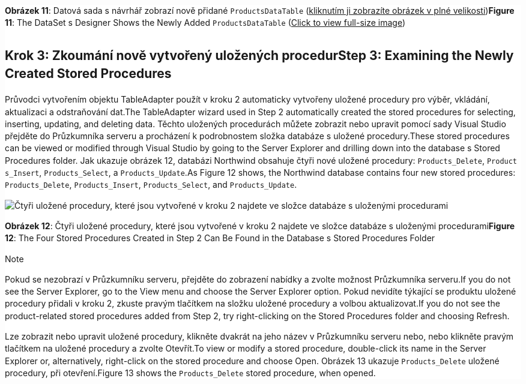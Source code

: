 <span data-ttu-id="405d6-217">**Obrázek 11**: Datová sada s návrhář zobrazí nově přidané `ProductsDataTable` ([kliknutím ji zobrazíte obrázek v plné velikosti](creating-new-stored-procedures-for-the-typed-dataset-s-tableadapters-cs/_static/image25.png))</span><span class="sxs-lookup"><span data-stu-id="405d6-217">**Figure 11**: The DataSet s Designer Shows the Newly Added `ProductsDataTable` ([Click to view full-size image](creating-new-stored-procedures-for-the-typed-dataset-s-tableadapters-cs/_static/image25.png))</span></span>

## <a name="step-3-examining-the-newly-created-stored-procedures"></a><span data-ttu-id="405d6-218">Krok 3: Zkoumání nově vytvořený uložených procedur</span><span class="sxs-lookup"><span data-stu-id="405d6-218">Step 3: Examining the Newly Created Stored Procedures</span></span>

<span data-ttu-id="405d6-219">Průvodci vytvořením objektu TableAdapter použít v kroku 2 automaticky vytvořeny uložené procedury pro výběr, vkládání, aktualizaci a odstraňování dat.</span><span class="sxs-lookup"><span data-stu-id="405d6-219">The TableAdapter wizard used in Step 2 automatically created the stored procedures for selecting, inserting, updating, and deleting data.</span></span> <span data-ttu-id="405d6-220">Těchto uložených procedurách můžete zobrazit nebo upravit pomocí sady Visual Studio přejděte do Průzkumníka serveru a procházení k podrobnostem složka databáze s uložené procedury.</span><span class="sxs-lookup"><span data-stu-id="405d6-220">These stored procedures can be viewed or modified through Visual Studio by going to the Server Explorer and drilling down into the database s Stored Procedures folder.</span></span> <span data-ttu-id="405d6-221">Jak ukazuje obrázek 12, databázi Northwind obsahuje čtyři nové uložené procedury: `Products_Delete`, `Products_Insert`, `Products_Select`, a `Products_Update`.</span><span class="sxs-lookup"><span data-stu-id="405d6-221">As Figure 12 shows, the Northwind database contains four new stored procedures: `Products_Delete`, `Products_Insert`, `Products_Select`, and `Products_Update`.</span></span>

![Čtyři uložené procedury, které jsou vytvořené v kroku 2 najdete ve složce databáze s uloženými procedurami](creating-new-stored-procedures-for-the-typed-dataset-s-tableadapters-cs/_static/image26.png)

<span data-ttu-id="405d6-223">**Obrázek 12**: Čtyři uložené procedury, které jsou vytvořené v kroku 2 najdete ve složce databáze s uloženými procedurami</span><span class="sxs-lookup"><span data-stu-id="405d6-223">**Figure 12**: The Four Stored Procedures Created in Step 2 Can Be Found in the Database s Stored Procedures Folder</span></span>

> [!NOTE]
> <span data-ttu-id="405d6-224">Pokud se nezobrazí v Průzkumníku serveru, přejděte do zobrazení nabídky a zvolte možnost Průzkumníka serveru.</span><span class="sxs-lookup"><span data-stu-id="405d6-224">If you do not see the Server Explorer, go to the View menu and choose the Server Explorer option.</span></span> <span data-ttu-id="405d6-225">Pokud nevidíte týkající se produktu uložené procedury přidali v kroku 2, zkuste pravým tlačítkem na složku uložené procedury a volbou aktualizovat.</span><span class="sxs-lookup"><span data-stu-id="405d6-225">If you do not see the product-related stored procedures added from Step 2, try right-clicking on the Stored Procedures folder and choosing Refresh.</span></span>

<span data-ttu-id="405d6-226">Lze zobrazit nebo upravit uložené procedury, klikněte dvakrát na jeho název v Průzkumníku serveru nebo, nebo klikněte pravým tlačítkem na uložené procedury a zvolte Otevřít.</span><span class="sxs-lookup"><span data-stu-id="405d6-226">To view or modify a stored procedure, double-click its name in the Server Explorer or, alternatively, right-click on the stored procedure and choose Open.</span></span> <span data-ttu-id="405d6-227">Obrázek 13 ukazuje `Products_Delete` uložené procedury, při otevření.</span><span class="sxs-lookup"><span data-stu-id="405d6-227">Figure 13 shows the `Products_Delete` stored procedure, when opened.</span></span>
